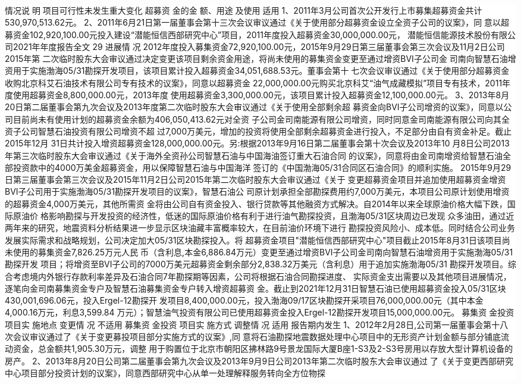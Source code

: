 情况说
明
项目可行性未发生重大变化
超募资
金的金
额、用途
及使用
适用
1、2011年3月公司首次公开发行上市募集超募资金共计530,970,513.62元。
2、2011年6月21日第一届董事会第十三次会议审议通过《关于使用部分超募资金设立全资子公司的议案》，同
意以超募资金102,920,100.00元投入建设“潜能恒信西部研究中心”项目，2011年度投入超募资金30,000,000.00元，
潜能恒信能源技术股份有限公司2021年年度报告全文
29
进展情
况
2012年度投入募集资金72,920,100.00元，2015年9月29日第三届董事会第三次会议及11月2日公司2015年第
二次临时股东大会审议通过决定变更该项目剩余资金用途，将尚未使用的募集资金变更至通过增资BVI子公司金
司南向智慧石油增资用于实施渤海05/31勘探开发项目，该项目累计投入超募资金34,051,688.53元。董事会第十
七次会议审议通过《关于使用部分超募资金收购北京科艾石油技术有限公司专有技术的议案》，同意以超募资金
22,000,000.00元购买北京科艾“油气成藏模拟”项目专有技术，2011年度使用超募资金8,800,000.00元，2013年度
使用超募资金3,300,000.00元，该项目累计投入超募资金12,100,000.00元。
3、2013年8月20日第二届董事会第九次会议及2013年度第二次临时股东大会审议通过《关于使用全部剩余超
募资金向BVI子公司增资的议案》，同意以公司目前尚未有使用计划的超募资金余额为406,050,413.62元对全资
子公司金司南能源有限公司增资，同时同意金司南能源有限公司向其全资子公司智慧石油投资有限公司增资不超
过7,000万美元，增加的投资将使用全部剩余超募资金进行投入，不足部分由自有资金补足。截止2015年12月
31日共计投入增资超募资金128,000,000.00元。另:根据2013年9月16日第二届董事会第十次会议及2013年10
月8日公司2013年第三次临时股东大会审议通过《关于海外全资孙公司智慧石油与中国海油签订重大石油合同
的议案》，同意将由金司南增资给智慧石油全部投资款中的4000万美金超募资金，用以保障智慧石油与中国海洋
签订的《中国渤海05/31合同区石油合同》的顺利实施。
2015年9月29日第三届董事会第三次会议及2015年11月2日公司2015年第二次临时股东大会审议通过《关于
变更超募资金项目并追加使用超募资金增资BVI子公司用于实施渤海05/31勘探开发项目的议案》，智慧石油公
司原计划承担全部勘探费用约7,000万美元，本项目公司原计划使用增资的超募资金4,000万美元，其他所需资
金将由公司自有资金投入、银行贷款等其他融资方式解决。自2014年以来全球原油价格大幅下跌，国际原油价
格影响勘探与开发投资的经济性，低迷的国际原油价格有利于进行油气勘探投资，且渤海05/31区块周边已发现
众多油田，通过近两年来的研究，地震资料分析结果进一步显示区块油藏丰富概率较大，在目前油价环境下进行
勘探投资风险小、成本低。同时结合公司业务发展实际需求和战略规划，公司决定加大05/31区块勘探投入。将
超募资金项目"潜能恒信西部研究中心"项目截止2015年8月31日该项目尚未使用的募集资金7,826.25万元人民
币（含利息,本金6,886.84万元）变更至通过增资BVI子公司金司南向智慧石油增资用于实施渤海05/31勘探开发
项目；将增资至BVI子公司的7000万美元超募资金剩余部分2,838.32万美元（含利息）用于追加实施渤海05/31
勘探开发项目。综合考虑境内外银行存款利率差异及石油合同7年勘探期等因素，公司将根据石油合同勘探进度、
实际资金支出需要以及其他项目进展情况，逐笔向金司南募集资金专户及智慧石油募集资金专户转入增资超募资
金。截止到2021年12月31日智慧石油已使用超募资金投入05/31区块430,001,696.06元，投入Ergel-12勘探开
发项目8,400,000.00元，投入渤海09/17区块勘探开采项目76,000,000.00元（其中本金4,000.16万元，利息3,599.84
万元）；智慧油气投资有限公司已使用超募资金投入Ergel-12勘探开发项目15,000,000.00元。
募集资
金投资
项目实
施地点
变更情
况
不适用
募集资
金投资
项目实
施方式
调整情
况
适用
报告期内发生
1、2012年2月28日,公司第一届董事会第十八次会议审议通过了《关于变更募投项目部分实施方式的议案》,同
意将石油勘探地震数据处理中心项目中的无形资产计划金额与部分铺底流动资金，总金额共1,905.30万元，调整
用于购置位于北京市朝阳区拂林路9号景龙国际大厦B座1-S3及2-S3号房用以存放大型计算机设备的房产。
2、2013年8月20日公司第二届董事会第九次会议及2013年9月9日公司2013年第二次临时股东大会审议通过
了《关于变更西部研究中心项目部分投资计划的议案》，同意西部研究中心从单一处理解释服务转向全方位物探